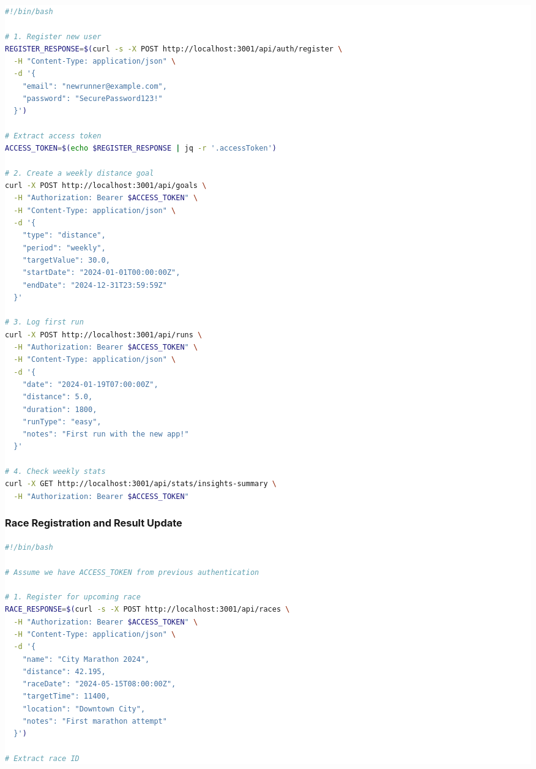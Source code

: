 ```bash
#!/bin/bash

# 1. Register new user
REGISTER_RESPONSE=$(curl -s -X POST http://localhost:3001/api/auth/register \
  -H "Content-Type: application/json" \
  -d '{
    "email": "newrunner@example.com",
    "password": "SecurePassword123!"
  }')

# Extract access token
ACCESS_TOKEN=$(echo $REGISTER_RESPONSE | jq -r '.accessToken')

# 2. Create a weekly distance goal
curl -X POST http://localhost:3001/api/goals \
  -H "Authorization: Bearer $ACCESS_TOKEN" \
  -H "Content-Type: application/json" \
  -d '{
    "type": "distance",
    "period": "weekly",
    "targetValue": 30.0,
    "startDate": "2024-01-01T00:00:00Z",
    "endDate": "2024-12-31T23:59:59Z"
  }'

# 3. Log first run
curl -X POST http://localhost:3001/api/runs \
  -H "Authorization: Bearer $ACCESS_TOKEN" \
  -H "Content-Type: application/json" \
  -d '{
    "date": "2024-01-19T07:00:00Z",
    "distance": 5.0,
    "duration": 1800,
    "runType": "easy",
    "notes": "First run with the new app!"
  }'

# 4. Check weekly stats
curl -X GET http://localhost:3001/api/stats/insights-summary \
  -H "Authorization: Bearer $ACCESS_TOKEN"
```

### Race Registration and Result Update

```bash
#!/bin/bash

# Assume we have ACCESS_TOKEN from previous authentication

# 1. Register for upcoming race
RACE_RESPONSE=$(curl -s -X POST http://localhost:3001/api/races \
  -H "Authorization: Bearer $ACCESS_TOKEN" \
  -H "Content-Type: application/json" \
  -d '{
    "name": "City Marathon 2024",
    "distance": 42.195,
    "raceDate": "2024-05-15T08:00:00Z",
    "targetTime": 11400,
    "location": "Downtown City",
    "notes": "First marathon attempt"
  }')

# Extract race ID
```